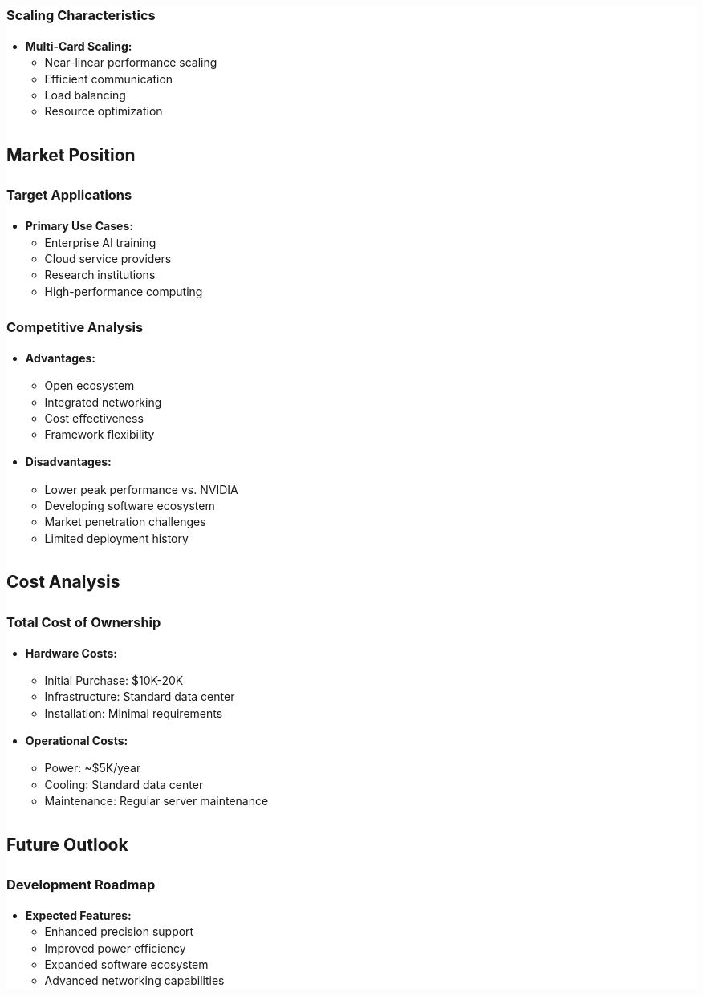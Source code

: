 ### Scaling Characteristics
- **Multi-Card Scaling:**
  - Near-linear performance scaling
  - Efficient communication
  - Load balancing
  - Resource optimization

## Market Position

### Target Applications
- **Primary Use Cases:**
  - Enterprise AI training
  - Cloud service providers
  - Research institutions
  - High-performance computing

### Competitive Analysis
- **Advantages:**
  - Open ecosystem
  - Integrated networking
  - Cost effectiveness
  - Framework flexibility

- **Disadvantages:**
  - Lower peak performance vs. NVIDIA
  - Developing software ecosystem
  - Market penetration challenges
  - Limited deployment history

## Cost Analysis

### Total Cost of Ownership
- **Hardware Costs:**
  - Initial Purchase: $10K-20K
  - Infrastructure: Standard data center
  - Installation: Minimal requirements

- **Operational Costs:**
  - Power: ~$5K/year
  - Cooling: Standard data center
  - Maintenance: Regular server maintenance

## Future Outlook

### Development Roadmap
- **Expected Features:**
  - Enhanced precision support
  - Improved power efficiency
  - Expanded software ecosystem
  - Advanced networking capabilities
